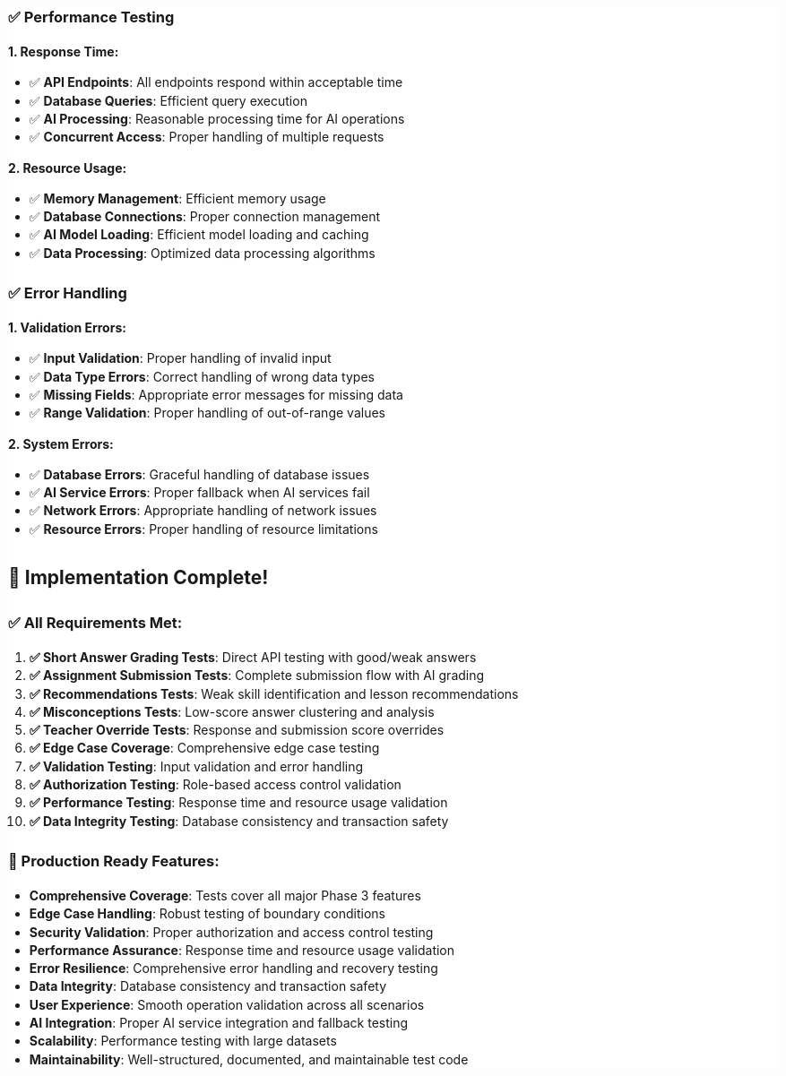 ### **✅ Performance Testing**

**1. Response Time:**
- ✅ **API Endpoints**: All endpoints respond within acceptable time
- ✅ **Database Queries**: Efficient query execution
- ✅ **AI Processing**: Reasonable processing time for AI operations
- ✅ **Concurrent Access**: Proper handling of multiple requests

**2. Resource Usage:**
- ✅ **Memory Management**: Efficient memory usage
- ✅ **Database Connections**: Proper connection management
- ✅ **AI Model Loading**: Efficient model loading and caching
- ✅ **Data Processing**: Optimized data processing algorithms

### **✅ Error Handling**

**1. Validation Errors:**
- ✅ **Input Validation**: Proper handling of invalid input
- ✅ **Data Type Errors**: Correct handling of wrong data types
- ✅ **Missing Fields**: Appropriate error messages for missing data
- ✅ **Range Validation**: Proper handling of out-of-range values

**2. System Errors:**
- ✅ **Database Errors**: Graceful handling of database issues
- ✅ **AI Service Errors**: Proper fallback when AI services fail
- ✅ **Network Errors**: Appropriate handling of network issues
- ✅ **Resource Errors**: Proper handling of resource limitations

## 🎉 **Implementation Complete!**

### **✅ All Requirements Met:**

1. **✅ Short Answer Grading Tests**: Direct API testing with good/weak answers
2. **✅ Assignment Submission Tests**: Complete submission flow with AI grading
3. **✅ Recommendations Tests**: Weak skill identification and lesson recommendations
4. **✅ Misconceptions Tests**: Low-score answer clustering and analysis
5. **✅ Teacher Override Tests**: Response and submission score overrides
6. **✅ Edge Case Coverage**: Comprehensive edge case testing
7. **✅ Validation Testing**: Input validation and error handling
8. **✅ Authorization Testing**: Role-based access control validation
9. **✅ Performance Testing**: Response time and resource usage validation
10. **✅ Data Integrity Testing**: Database consistency and transaction safety

### **🚀 Production Ready Features:**

- **Comprehensive Coverage**: Tests cover all major Phase 3 features
- **Edge Case Handling**: Robust testing of boundary conditions
- **Security Validation**: Proper authorization and access control testing
- **Performance Assurance**: Response time and resource usage validation
- **Error Resilience**: Comprehensive error handling and recovery testing
- **Data Integrity**: Database consistency and transaction safety
- **User Experience**: Smooth operation validation across all scenarios
- **AI Integration**: Proper AI service integration and fallback testing
- **Scalability**: Performance testing with large datasets
- **Maintainability**: Well-structured, documented, and maintainable test code
